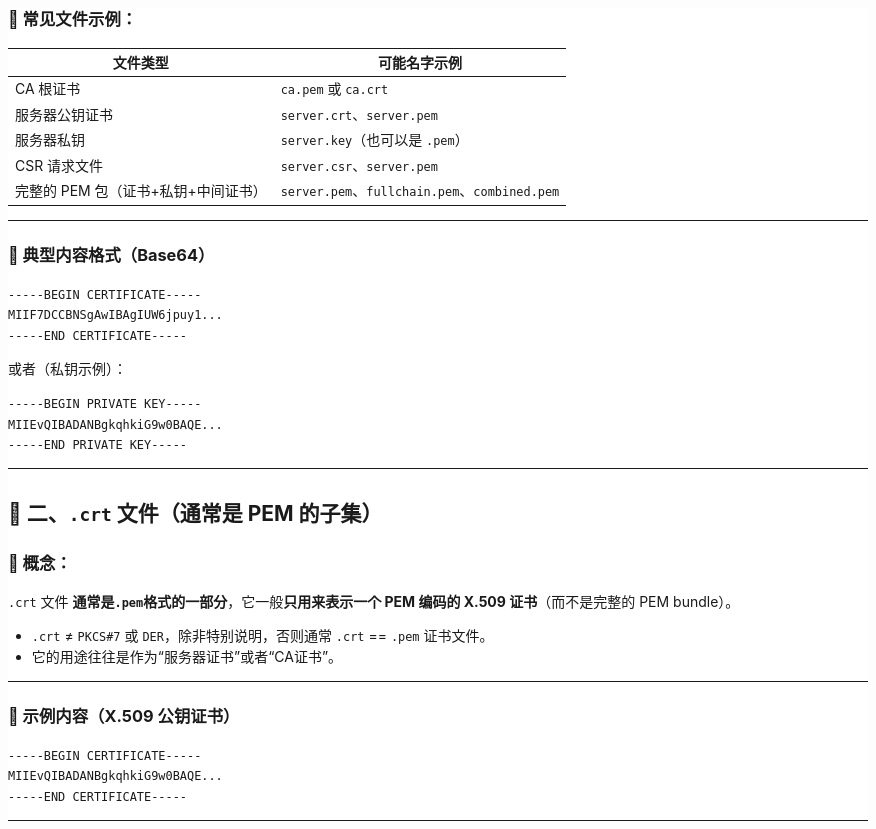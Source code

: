 
### 🔹 常见文件示例：

| 文件类型 | 可能名字示例 |
|----------|---------------|
| CA 根证书 | `ca.pem` 或 `ca.crt` |
| 服务器公钥证书 | `server.crt`、`server.pem` |
| 服务器私钥 | `server.key`（也可以是 `.pem`）|
| CSR 请求文件 | `server.csr`、`server.pem` |
| 完整的 PEM 包（证书+私钥+中间证书） | `server.pem`、`fullchain.pem`、`combined.pem` |

---

### 🔹 典型内容格式（Base64）

```text
-----BEGIN CERTIFICATE-----
MIIF7DCCBNSgAwIBAgIUW6jpuy1...
-----END CERTIFICATE-----
```

或者（私钥示例）：

```text
-----BEGIN PRIVATE KEY-----
MIIEvQIBADANBgkqhkiG9w0BAQE...
-----END PRIVATE KEY-----
```

---

## 🔐 二、`.crt` 文件（通常是 PEM 的子集）

### 🔹 概念：
`.crt` 文件 **通常是`.pem`格式的一部分**，它一般**只用来表示一个 PEM 编码的 X.509 证书**（而不是完整的 PEM bundle）。

- `.crt` ≠ `PKCS#7` 或 `DER`，除非特别说明，否则通常 `.crt` == `.pem` 证书文件。
- 它的用途往往是作为“服务器证书”或者“CA证书”。

---

### 🔹 示例内容（X.509 公钥证书）

```text
-----BEGIN CERTIFICATE-----
MIIEvQIBADANBgkqhkiG9w0BAQE...
-----END CERTIFICATE-----
```

---
